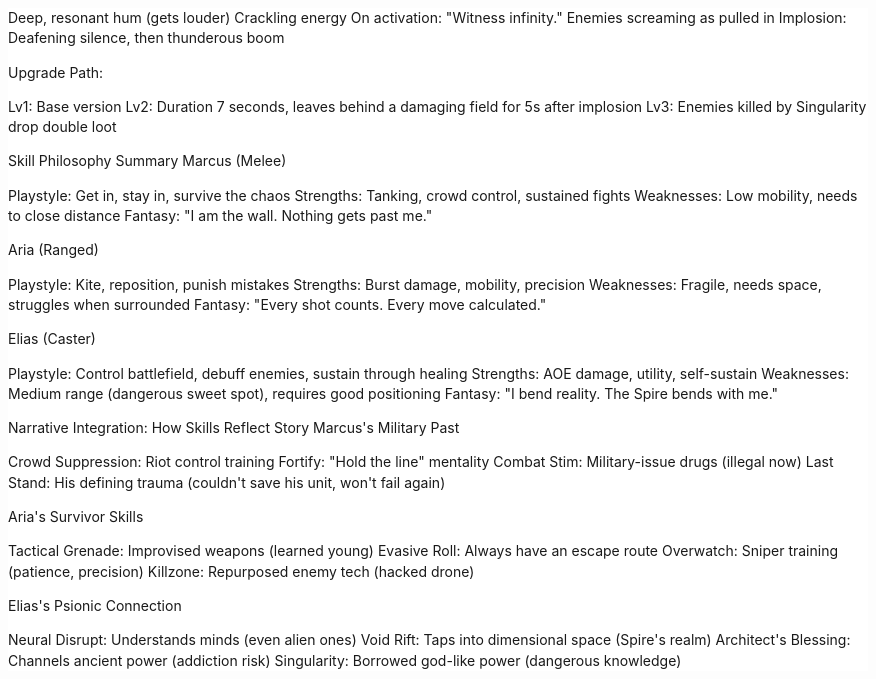 Deep, resonant hum (gets louder)
Crackling energy
On activation: "Witness infinity."
Enemies screaming as pulled in
Implosion: Deafening silence, then thunderous boom

Upgrade Path:

Lv1: Base version
Lv2: Duration 7 seconds, leaves behind a damaging field for 5s after implosion
Lv3: Enemies killed by Singularity drop double loot


Skill Philosophy Summary
Marcus (Melee)

Playstyle: Get in, stay in, survive the chaos
Strengths: Tanking, crowd control, sustained fights
Weaknesses: Low mobility, needs to close distance
Fantasy: "I am the wall. Nothing gets past me."

Aria (Ranged)

Playstyle: Kite, reposition, punish mistakes
Strengths: Burst damage, mobility, precision
Weaknesses: Fragile, needs space, struggles when surrounded
Fantasy: "Every shot counts. Every move calculated."

Elias (Caster)

Playstyle: Control battlefield, debuff enemies, sustain through healing
Strengths: AOE damage, utility, self-sustain
Weaknesses: Medium range (dangerous sweet spot), requires good positioning
Fantasy: "I bend reality. The Spire bends with me."


Narrative Integration: How Skills Reflect Story
Marcus's Military Past

Crowd Suppression: Riot control training
Fortify: "Hold the line" mentality
Combat Stim: Military-issue drugs (illegal now)
Last Stand: His defining trauma (couldn't save his unit, won't fail again)

Aria's Survivor Skills

Tactical Grenade: Improvised weapons (learned young)
Evasive Roll: Always have an escape route
Overwatch: Sniper training (patience, precision)
Killzone: Repurposed enemy tech (hacked drone)

Elias's Psionic Connection

Neural Disrupt: Understands minds (even alien ones)
Void Rift: Taps into dimensional space (Spire's realm)
Architect's Blessing: Channels ancient power (addiction risk)
Singularity: Borrowed god-like power (dangerous knowledge)

